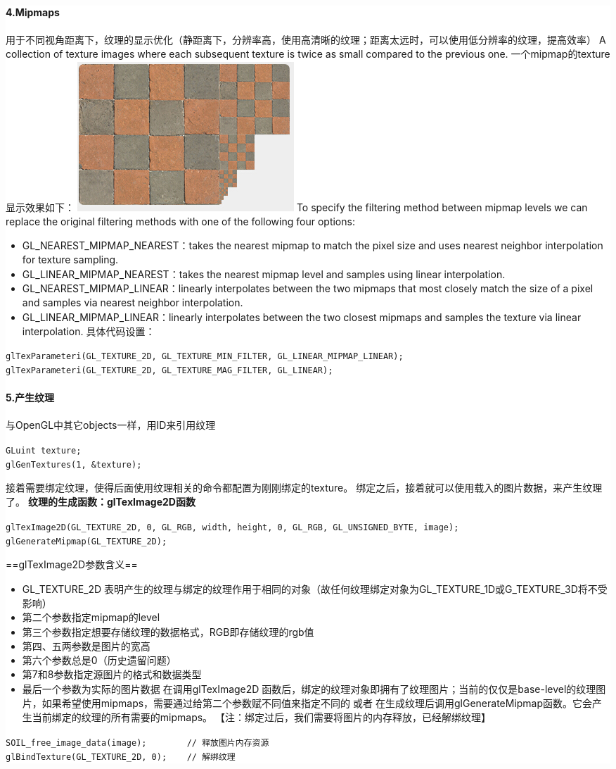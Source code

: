 #### 4.Mipmaps
用于不同视角距离下，纹理的显示优化（静距离下，分辨率高，使用高清晰的纹理；距离太远时，可以使用低分辨率的纹理，提高效率）
A collection of texture images where each subsequent texture is twice as small compared to the previous one.
一个mipmap的texture显示效果如下：
![](./img/opengl_texture_mipmap.jpg)
To specify the filtering method between mipmap levels we can replace the original filtering methods with one of the following four options:
* GL_NEAREST_MIPMAP_NEAREST：takes the nearest mipmap to match the pixel size and uses nearest neighbor interpolation for texture sampling.
* GL_LINEAR_MIPMAP_NEAREST：takes the nearest mipmap level and samples using linear interpolation.
* GL_NEAREST_MIPMAP_LINEAR：linearly interpolates between the two mipmaps that most closely match the size of a pixel and samples via nearest neighbor interpolation.
* GL_LINEAR_MIPMAP_LINEAR：linearly interpolates between the two closest mipmaps and samples the texture via linear interpolation.
具体代码设置：
```code
glTexParameteri(GL_TEXTURE_2D, GL_TEXTURE_MIN_FILTER, GL_LINEAR_MIPMAP_LINEAR);
glTexParameteri(GL_TEXTURE_2D, GL_TEXTURE_MAG_FILTER, GL_LINEAR);
```


#### 5.产生纹理
与OpenGL中其它objects一样，用ID来引用纹理
```code
GLuint texture;
glGenTextures(1, &texture);
```
接着需要绑定纹理，使得后面使用纹理相关的命令都配置为刚刚绑定的texture。
绑定之后，接着就可以使用载入的图片数据，来产生纹理了。
**纹理的生成函数：glTexImage2D函数**
```code
glTexImage2D(GL_TEXTURE_2D, 0, GL_RGB, width, height, 0, GL_RGB, GL_UNSIGNED_BYTE, image);
glGenerateMipmap(GL_TEXTURE_2D);
```
==glTexImage2D参数含义==
* GL_TEXTURE_2D 表明产生的纹理与绑定的纹理作用于相同的对象（故任何纹理绑定对象为GL_TEXTURE_1D或G_TEXTURE_3D将不受影响）
* 第二个参数指定mipmap的level
* 第三个参数指定想要存储纹理的数据格式，RGB即存储纹理的rgb值
* 第四、五两参数是图片的宽高
* 第六个参数总是0（历史遗留问题）
* 第7和8参数指定源图片的格式和数据类型
* 最后一个参数为实际的图片数据
在调用glTexImage2D 函数后，绑定的纹理对象即拥有了纹理图片；当前的仅仅是base-level的纹理图片，如果希望使用mipmaps，需要通过给第二个参数赋不同值来指定不同的 或者 在生成纹理后调用glGenerateMipmap函数。它会产生当前绑定的纹理的所有需要的mipmaps。
【注：绑定过后，我们需要将图片的内存释放，已经解绑纹理】
```code
SOIL_free_image_data(image);		// 释放图片内存资源
glBindTexture(GL_TEXTURE_2D, 0);	// 解绑纹理
```
